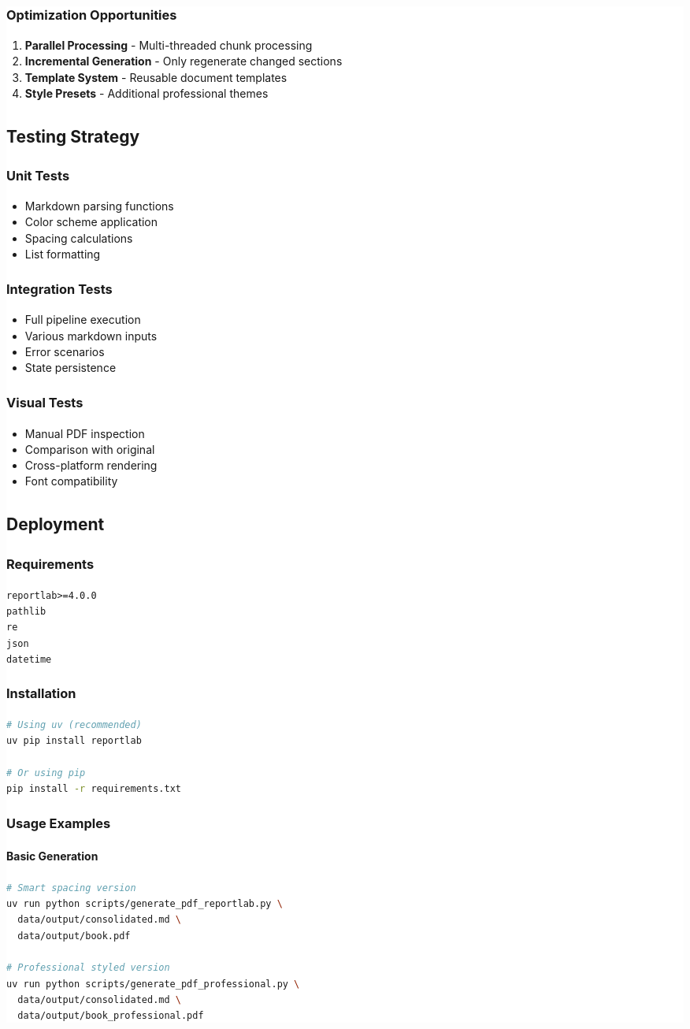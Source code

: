 ### Optimization Opportunities
1. **Parallel Processing** - Multi-threaded chunk processing
2. **Incremental Generation** - Only regenerate changed sections
3. **Template System** - Reusable document templates
4. **Style Presets** - Additional professional themes

## Testing Strategy

### Unit Tests
- Markdown parsing functions
- Color scheme application
- Spacing calculations
- List formatting

### Integration Tests
- Full pipeline execution
- Various markdown inputs
- Error scenarios
- State persistence

### Visual Tests
- Manual PDF inspection
- Comparison with original
- Cross-platform rendering
- Font compatibility

## Deployment

### Requirements
```
reportlab>=4.0.0
pathlib
re
json
datetime
```

### Installation
```bash
# Using uv (recommended)
uv pip install reportlab

# Or using pip
pip install -r requirements.txt
```

### Usage Examples

#### Basic Generation
```bash
# Smart spacing version
uv run python scripts/generate_pdf_reportlab.py \
  data/output/consolidated.md \
  data/output/book.pdf

# Professional styled version  
uv run python scripts/generate_pdf_professional.py \
  data/output/consolidated.md \
  data/output/book_professional.pdf
```
